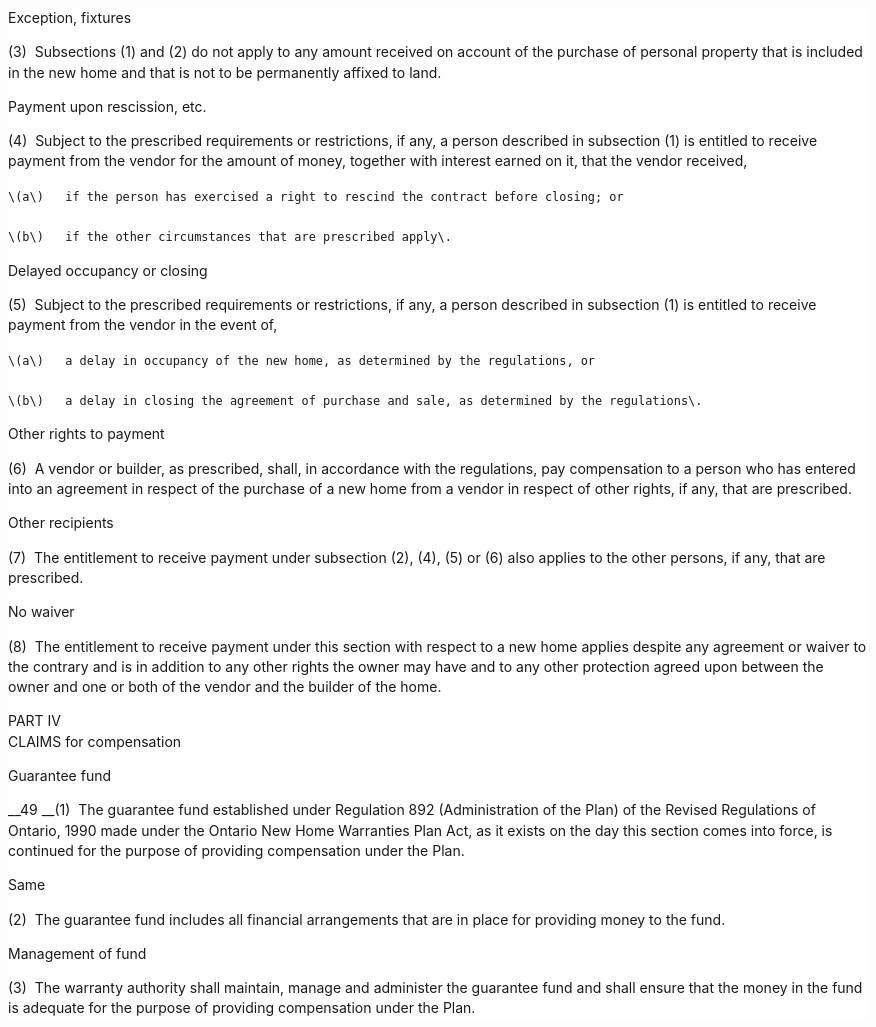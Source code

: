 Exception, fixtures

\(3\)  Subsections \(1\) and \(2\) do not apply to any amount received on account of the purchase of personal property that is included in the new home and that is not to be permanently affixed to land\.

Payment upon rescission, etc\.

\(4\)  Subject to the prescribed requirements or restrictions, if any, a person described in subsection \(1\) is entitled to receive payment from the vendor for the amount of money, together with interest earned on it, that the vendor received,

	\(a\)	if the person has exercised a right to rescind the contract before closing; or

	\(b\)	if the other circumstances that are prescribed apply\.

Delayed occupancy or closing

\(5\)  Subject to the prescribed requirements or restrictions, if any, a person described in subsection \(1\) is entitled to receive payment from the vendor in the event of,

	\(a\)	a delay in occupancy of the new home, as determined by the regulations, or

	\(b\)	a delay in closing the agreement of purchase and sale, as determined by the regulations\.

Other rights to payment

\(6\)  A vendor or builder, as prescribed, shall, in accordance with the regulations, pay compensation to a person who has entered into an agreement in respect of the purchase of a new home from a vendor in respect of other rights, if any, that are prescribed\.

Other recipients

\(7\)  The entitlement to receive payment under subsection \(2\), \(4\), \(5\) or \(6\) also applies to the other persons, if any, that are prescribed\.

No waiver

\(8\)  The entitlement to receive payment under this section with respect to a new home applies despite any agreement or waiver to the contrary and is in addition to any other rights the owner may have and to any other protection agreed upon between the owner and one or both of the vendor and the builder of the home\.

<a id="BK55"></a>PART IV  
CLAIMS for compensation

Guarantee fund

<a id="BK56"></a>__49 __\(1\)  The guarantee fund established under Regulation 892 \(Administration of the Plan\) of the Revised Regulations of Ontario, 1990 made under the Ontario New Home Warranties Plan Act, as it exists on the day this section comes into force, is continued for the purpose of providing compensation under the Plan\.

Same

\(2\)  The guarantee fund includes all financial arrangements that are in place for providing money to the fund\.

Management of fund

\(3\)  The warranty authority shall maintain, manage and administer the guarantee fund and shall ensure that the money in the fund is adequate for the purpose of providing compensation under the Plan\.
